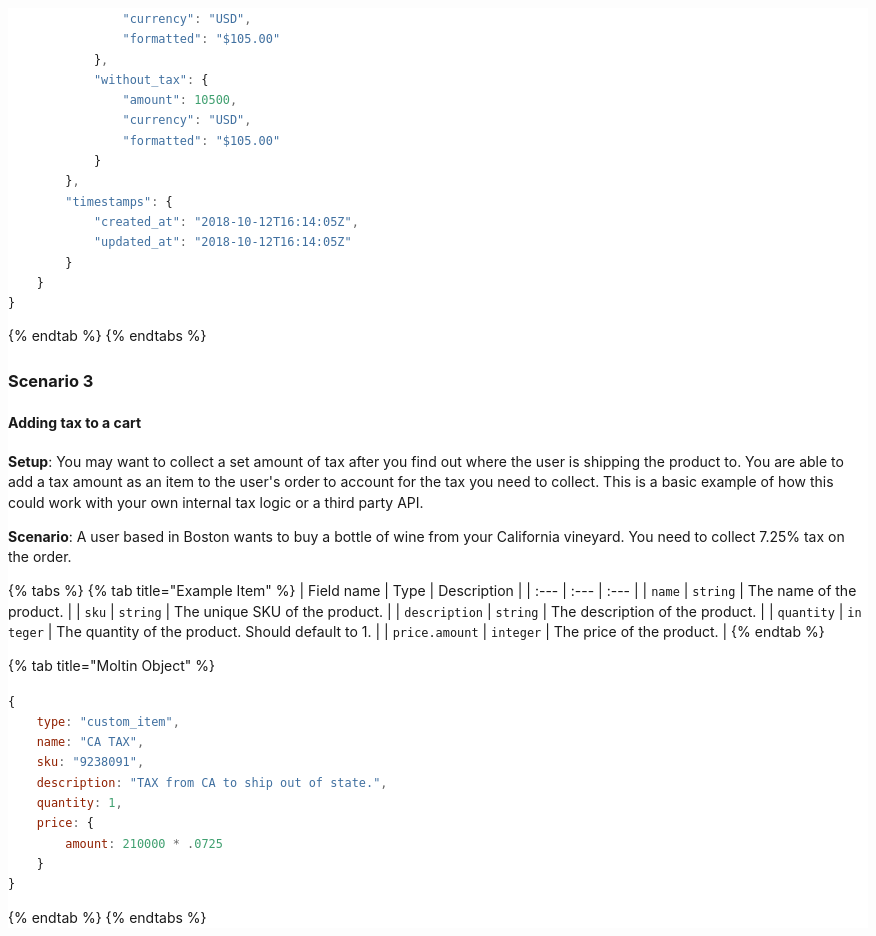 ```javascript
				"currency": "USD",
				"formatted": "$105.00"
			},
			"without_tax": {
				"amount": 10500,
				"currency": "USD",
				"formatted": "$105.00"
			}
		},
		"timestamps": {
			"created_at": "2018-10-12T16:14:05Z",
			"updated_at": "2018-10-12T16:14:05Z"
		}
	}
}
```
{% endtab %}
{% endtabs %}

### Scenario 3

#### Adding tax to a cart

**Setup**: You may want to collect a set amount of tax after you find out where the user is shipping the product to. You are able to add a tax amount as an item to the user's order to account for the tax you need to collect. This is a basic example of how this could work with your own internal tax logic or a third party API.

**Scenario**: A user based in Boston wants to buy a bottle of wine from your California vineyard. You need to collect 7.25% tax on the order.

{% tabs %}
{% tab title="Example Item" %}
| Field name | Type | Description |
| :--- | :--- | :--- |
| `name` | `string` | The name of the product. |
| `sku` | `string` | The unique SKU of the product. |
| `description` | `string` | The description of the product. |
| `quantity` | `integer` | The quantity of the product. Should default to 1. |
| `price.amount` | `integer` | The price of the product. |
{% endtab %}

{% tab title="Moltin Object" %}
```javascript
{
	type: "custom_item",
	name: "CA TAX",
	sku: "9238091",
	description: "TAX from CA to ship out of state.",
	quantity: 1,
	price: {
		amount: 210000 * .0725
	}
}
```
{% endtab %}
{% endtabs %}
